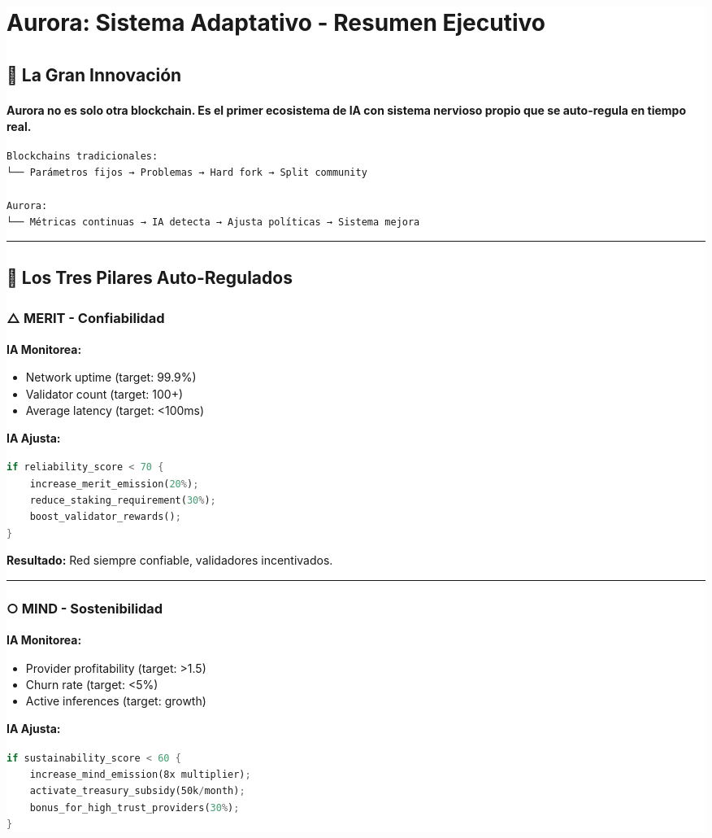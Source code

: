 # Aurora: Sistema Adaptativo - Resumen Ejecutivo

## 🌅 La Gran Innovación

**Aurora no es solo otra blockchain. Es el primer ecosistema de IA con sistema nervioso propio que se auto-regula en tiempo real.**

```
Blockchains tradicionales:
└── Parámetros fijos → Problemas → Hard fork → Split community

Aurora:
└── Métricas continuas → IA detecta → Ajusta políticas → Sistema mejora
```

---

## 🎯 Los Tres Pilares Auto-Regulados

### △ MERIT - Confiabilidad

**IA Monitorea:**
- Network uptime (target: 99.9%)
- Validator count (target: 100+)
- Average latency (target: <100ms)

**IA Ajusta:**
```rust
if reliability_score < 70 {
    increase_merit_emission(20%);
    reduce_staking_requirement(30%);
    boost_validator_rewards();
}
```

**Resultado:** Red siempre confiable, validadores incentivados.

---

### ○ MIND - Sostenibilidad

**IA Monitorea:**
- Provider profitability (target: >1.5)
- Churn rate (target: <5%)
- Active inferences (target: growth)

**IA Ajusta:**
```rust
if sustainability_score < 60 {
    increase_mind_emission(8x multiplier);
    activate_treasury_subsidy(50k/month);
    bonus_for_high_trust_providers(30%);
}
```
